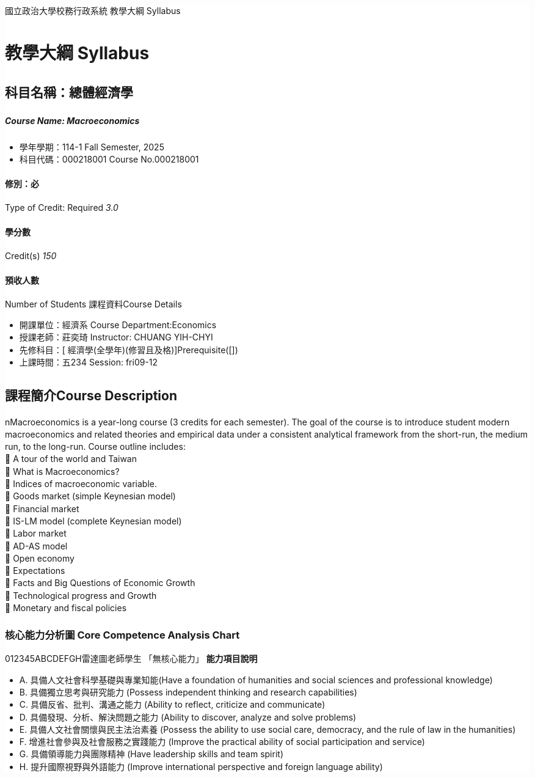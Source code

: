 國立政治大學校務行政系統 教學大綱 Syllabus
# 教學大綱 Syllabus
##  科目名稱：總體經濟學 
#####  Course Name: Macroeconomics
  * 學年學期：114-1 Fall Semester, 2025 
  * 科目代碼：000218001 Course No.000218001


#### 修別：必
Type of Credit: Required 
_3.0_
#### 學分數
Credit(s)
_150_
#### 預收人數
Number of Students
課程資料Course Details
  * 開課單位：經濟系 Course Department:Economics 
  * 授課老師：莊奕琦 Instructor: CHUANG YIH-CHYI 
  * 先修科目：[ 經濟學(全學年)(修習且及格)]Prerequisite([])
  * 上課時間：五234 Session: fri09-12


##  課程簡介Course Description
nMacroeconomics is a year-long course (3 credits for each semester). The goal of the course is to introduce student modern macroeconomics and related theories and empirical data under a consistent analytical framework from the short-run, the medium run, to the long-run. 
Course outline includes:   
 A tour of the world and Taiwan   
 What is Macroeconomics?   
 Indices of macroeconomic variable.   
 Goods market (simple Keynesian model)   
 Financial market   
 IS-LM model (complete Keynesian model)   
 Labor market   
 AD-AS model   
 Open economy   
 Expectations   
 Facts and Big Questions of Economic Growth   
 Technological progress and Growth   
 Monetary and fiscal policies
###  核心能力分析圖 Core Competence Analysis Chart
012345ABCDEFGH雷達圖老師學生
「無核心能力」 
**能力項目說明**
  * A. 具備人文社會科學基礎與專業知能(Have a foundation of humanities and social sciences and professional knowledge)
  * B. 具備獨立思考與研究能力 (Possess independent thinking and research capabilities)
  * C. 具備反省、批判、溝通之能力 (Ability to reflect, criticize and communicate)
  * D. 具備發現、分析、解決問題之能力 (Ability to discover, analyze and solve problems)
  * E. 具備人文社會關懷與民主法治素養 (Possess the ability to use social care, democracy, and the rule of law in the humanities)
  * F. 增進社會參與及社會服務之實踐能力 (Improve the practical ability of social participation and service)
  * G. 具備領導能力與團隊精神 (Have leadership skills and team spirit)
  * H. 提升國際視野與外語能力 (Improve international perspective and foreign language ability)
